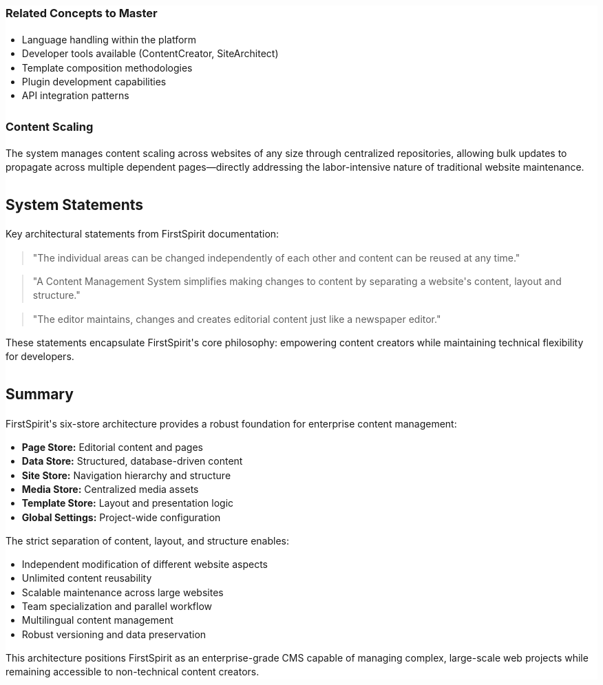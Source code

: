 ### Related Concepts to Master
- Language handling within the platform
- Developer tools available (ContentCreator, SiteArchitect)
- Template composition methodologies
- Plugin development capabilities
- API integration patterns

### Content Scaling
The system manages content scaling across websites of any size through centralized repositories, allowing bulk updates to propagate across multiple dependent pages—directly addressing the labor-intensive nature of traditional website maintenance.

## System Statements

Key architectural statements from FirstSpirit documentation:

> "The individual areas can be changed independently of each other and content can be reused at any time."

> "A Content Management System simplifies making changes to content by separating a website's content, layout and structure."

> "The editor maintains, changes and creates editorial content just like a newspaper editor."

These statements encapsulate FirstSpirit's core philosophy: empowering content creators while maintaining technical flexibility for developers.

## Summary

FirstSpirit's six-store architecture provides a robust foundation for enterprise content management:

- **Page Store:** Editorial content and pages
- **Data Store:** Structured, database-driven content
- **Site Store:** Navigation hierarchy and structure
- **Media Store:** Centralized media assets
- **Template Store:** Layout and presentation logic
- **Global Settings:** Project-wide configuration

The strict separation of content, layout, and structure enables:
- Independent modification of different website aspects
- Unlimited content reusability
- Scalable maintenance across large websites
- Team specialization and parallel workflow
- Multilingual content management
- Robust versioning and data preservation

This architecture positions FirstSpirit as an enterprise-grade CMS capable of managing complex, large-scale web projects while remaining accessible to non-technical content creators.